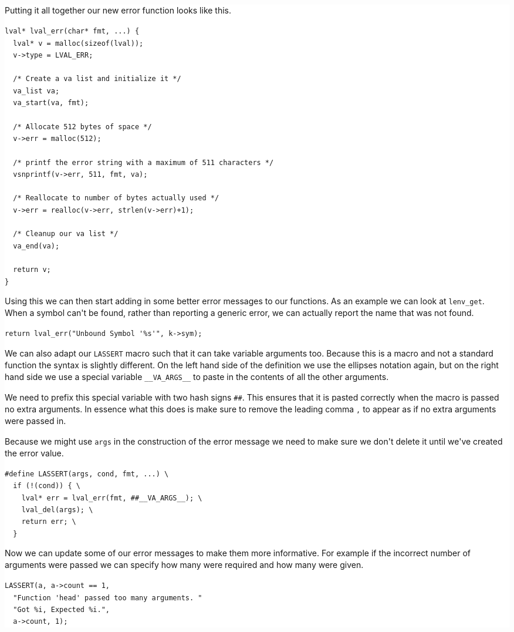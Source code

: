 <p>Putting it all together our new error function looks like this.</p>

<pre><code data-language='c'>lval* lval_err(char* fmt, ...) {
  lval* v = malloc(sizeof(lval));
  v-&gt;type = LVAL_ERR;

  /* Create a va list and initialize it */
  va_list va;
  va_start(va, fmt);

  /* Allocate 512 bytes of space */
  v-&gt;err = malloc(512);

  /* printf the error string with a maximum of 511 characters */
  vsnprintf(v-&gt;err, 511, fmt, va);

  /* Reallocate to number of bytes actually used */
  v-&gt;err = realloc(v-&gt;err, strlen(v-&gt;err)+1);

  /* Cleanup our va list */
  va_end(va);

  return v;
}</code></pre>

<p>Using this we can then start adding in some better error messages to our functions. As an example we can look at <code>lenv_get</code>. When a symbol can't be found, rather than reporting a generic error, we can actually report the name that was not found.</p>

<pre><code data-language='c'>return lval_err("Unbound Symbol '%s'", k-&gt;sym);</code></pre>

<p>We can also adapt our <code>LASSERT</code> macro such that it can take variable arguments too. Because this is a macro and not a standard function the syntax is slightly different. On the left hand side of the definition we use the ellipses notation again, but on the right hand side we use a special variable <code>__VA_ARGS__</code> to paste in the contents of all the other arguments.</p>

<p>We need to prefix this special variable with two hash signs <code>##</code>. This ensures that it is pasted correctly when the macro is passed no extra arguments. In essence what this does is make sure to remove the leading comma <code>,</code> to appear as if no extra arguments were passed in.</p>

<p>Because we might use <code>args</code> in the construction of the error message we need to make sure we don't delete it until we've created the error value.</p>

<pre><code data-language='c'>#define LASSERT(args, cond, fmt, ...) \
  if (!(cond)) { \
    lval* err = lval_err(fmt, ##__VA_ARGS__); \
    lval_del(args); \
    return err; \
  }</code></pre>

<p>Now we can update some of our error messages to make them more informative. For example if the incorrect number of arguments were passed we can specify how many were required and how many were given.</p>

<pre><code data-language='c'>LASSERT(a, a-&gt;count == 1,
  "Function 'head' passed too many arguments. "
  "Got %i, Expected %i.",
  a-&gt;count, 1);</code></pre>

